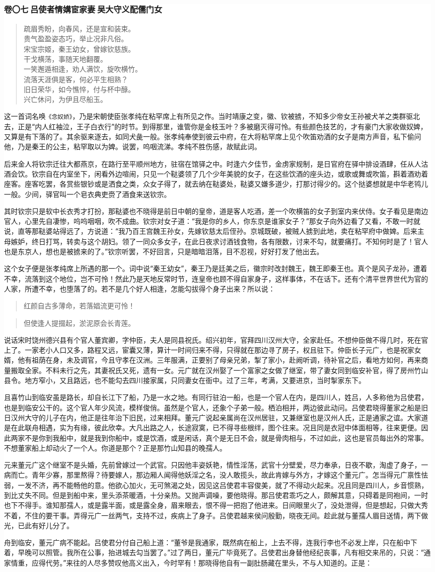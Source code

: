 <script type="text/javascript">
    var head = document.getElementsByTagName('head')[0];
    cssURL = '/public/article_1.css';
    linkTag = document.createElement('link');
    linkTag.href = cssURL;
    linkTag.setAttribute('type','text/css');
    linkTag.setAttribute('rel','stylesheet');
    head.appendChild(linkTag);
</script>
### 卷〇七 吕使者情媾宦家妻 吴大守义配儒门女

> 疏眉秀盼，向春风，还是宣和装束。  
贵气盈盈姿态巧，举止况非凡俗。  
宋宝宗姬，秦王幼女，曾嫁钦慈族。  
干戈横荡，事随天地翻覆。  
一笑邂遁相逢，劝人满饮，旋吹横竹。  
流落天涯俱是客，何必平生相熟？  
旧日荣华，如今憔悴，付与杯中醁。  
兴亡休问，为伊且尽船玉。  


这一首词名唤`《念奴娇》`，乃是宋朝使臣张孝纯在粘罕席上有所见之作。当时靖康之变，徽、钦被掳，不知多少帝女王孙被犬羊之类群驱北去，正是“内人红袖泣，王子白衣行”的时节。到得那里，谁管你是金枝玉叶？多被磨灭得可怜。有些颜色技艺的，才有豪门大家收做奴婢，又算是有下落的了。其余驱来逐去，如同犬彘一般。张孝纯奉使到彼云中府，在大将粘罕席上见个吹笛劝酒的女子是南方声音，私下偷问他，乃是秦王的公主，粘罕取以为婢。说罢，呜咽流涕。孝纯不胜伤感，故赋此词。

后来金人将钦宗迁往大都燕京，在路行至平顺州地方，驻宿在馆驿之中。时逢六夕佳节，金虏家规制，是日官府在驿中排设酒肆，任从人沽酒会饮。钦宗自在内室坐下，闲看外边喧闹，只见一个鞑婆领了几个少年美貌的女子，在这些饮酒的座头边，或歌或舞或吹笛，斟着酒劝着座客。座客吃罢，各赏些银钞或是洒食之类，众女子得了，就去纳在鞑婆处，鞑婆又嫌多道少，打那讨得少的。这个挞婆想就是中华老鸨儿一般。少间，驿官叫一个皂衣典吏赍了酒食来送钦宗。

其时钦宗只是软中长衣秀才打扮，那鞑婆也不晓得是前日中朝的皇帝，道是客人吃酒，差一个吹横笛的女子到室内来伏侍。女子看见是南边官人，心里先自凄惨，呜呜咽咽，吹不成曲。钦宗对女子道：“我是你的乡人，你东京是谁家女子？”那女子向外边看了又看，不敢一时就说，直等那鞑婆站得远了，方说道：“我乃百王宫魏王孙女，先嫁钦慈太后侄孙。京城既破，被贼人掳到此地，卖在粘罕府中做婢。后来主母嫉妒，终日打骂，转卖与这个胡妇。领了一同众多女子，在此日夜求讨酒钱食物，各有限数，讨来不勾，就要痛打。不知何时是了！官人也是东京人，想也是被掳来的了。”钦宗听罢，不好回言，只是暗暗泪落，目不忍视，好好打发了他出去。

这个女子便是张孝纯席上所遇的那一个。词中说“秦王幼女”，秦王乃是廷美之后，徽宗时改封魏王，魏王即秦王也。真个是风子龙孙，遭着不幸，流落到这个地位，岂不可怜！然此乃是天地反常时节，连皇帝也顾不得自家身子，这样事体，不在话下。还有个清平世界世代为官的人家，所遭不幸，也堕落了的。若不是几个好人相逢，怎能勾拔得个身子出来？所以说：

> 红颜自古多薄命，若落娼流更可怜！

> 但使逢人提掇起，淤泥原会长青莲。

说话宋时饶州德兴县有个官人董宾卿，字仲臣，夫人是同县祝氏。绍兴初年，官拜四川汉州大守，全家赴任。不想仲臣做不得几时，死在官上了。一家老小人口又多，路程又远，宦囊又薄，算计一时间归来不得，只得就在那边寻了房子，权且驻下。仲臣长子元广，也是祝家女婿，他有祖荫在身，未及调官，今且守孝在汉洲。三年服满，正要别了母亲兄弟，掣了家小，赴阙听调，待补官之后，看地方如何，再来商量搬取全家。不料未行之先，其妻祝氏又死，遗有一女。元广就在汉州娶了一个富家之女做了继室，带了妻女同到临安补官，得了房州竹山县令。地方窄小，又且路远，也不能勾去四川接家属，只同妻女在衙中。过了三年，考满，又要进京，当时掣家东下。

且喜竹山到临安虽是路长，却自长江下了船，乃是一水之地。有同行驻泊一船，也是一个官人在内，是四川人，姓吕，人多称他为吕使君，也是到临安公干的。这个官人年少风流，模样俊俏。虽然是个官人，还象个子弟一般。栖泊相并，两边彼此动问。吕使君晓得董家之船是旧日汉州大守的儿子在内，他正是往年治下旧民，过来相拜。董元广说起亲属尚在汉州居驻，又兼继室也是汉州人氏，正是通家之谊。大家道是在此联舟相遇，实为有缘，彼此欣幸。大凡出路之人，长途寂寞，已不得寻些根绊，图个往来。况且同是衣冠中体面相等，往来更便。因此两家不是你到我船中，就是我到你船中，或是饮酒，或是闲话，真个是无日不会，就是骨肉相与，不过如此，这也是官员每出外的常事。不想董家船上却动火了一个人。你道是那个？正是那竹山知县的晚孺人。

元来董元广这个继室不是头婚，先前曾嫁过一个武官。只因他丰姿妖艳，情性淫荡，武官十分壁爱，尽力奉承，日夜不歇，淘虚了身子，一病而亡。青年少寡，那里熬得？待要嫁人，那边厢人闻得他妖淫之名，没人敢揽头，故此肯嫁与外方，才嫁这个董元广。怎当得元广禀性怯弱，一发不济，再不能畅他的意。他欲心加火，无可煞渴之处，因见这吕使君丰容俊美，就了不得动火起来。况且同是四川人，乡音惯熟，到比丈失不同。但是到船中来，里头添茶暖酒，十分亲热。又抛声调噪，要他晓得。那吕使君乖巧之人，颇解其意，只碍着是同袍间，一时也下不得手。谁知那孺人，或是露半面，或是露全身，眉来眼去，恨不得一把抱了他进来。日间眼里火了，没处泄得，但是想起，只做大秀不着，不住的要干事。弄得元广一丝两气，支持不过，疾病上了身子。吕使君越来侯问殷勤，晓夜无间。趁此就与董孺人眉目送情，两下做光，已此有好儿分了。

舟到临安，董元广病不能起。吕使君分付自己船上道：“董爷是我通家，既然病在船上，上去不得，连我行李也不必发上岸，只在船中下着，早晚可以照管。我所在公事，抬进城去勾当罢了。”过了两日，董元广毕竟死了。吕使君出身替他经纪丧事，凡有相交来吊的，只说：“通家情重，应得代劳。”来往的人尽多赞叹他高义出入，今时罕有！那晓得他自有一副肚肠藏在里头，不与人知道的。正是：
